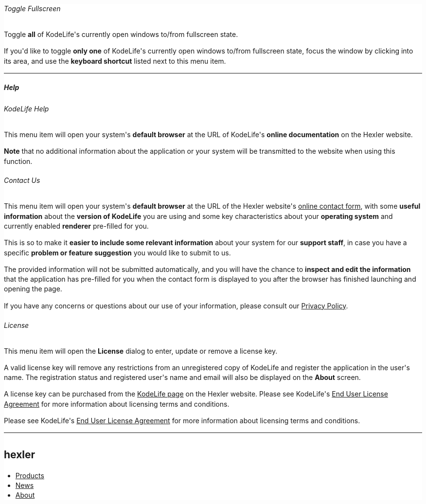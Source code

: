 ###### Toggle Fullscreen

Toggle **all** of KodeLife's currently open windows to/from fullscreen state.

If you'd like to toggle **only one** of KodeLife's currently open windows to/from fullscreen state, focus the window by clicking into its area, and use the **keyboard shortcut** listed next to this menu item.

* * *

##### Help

###### KodeLife Help

This menu item will open your system's **default browser** at the URL of KodeLife's **online documentation** on the Hexler website.

**Note** that no additional information about the application or your system will be transmitted to the website when using this function.

###### Contact Us

This menu item will open your system's **default browser** at the URL of the Hexler website's [online contact form](https://hexler.net/contact), with some **useful information** about the **version of KodeLife** you are using and some key characteristics about your **operating system** and currently enabled **renderer** pre-filled for you.

This is so to make it **easier to include some relevant information** about your system for our **support staff**, in case you have a specific **problem or feature suggestion** you would like to submit to us.

The provided information will not be submitted automatically, and you will have the chance to **inspect and edit the information** that the application has pre-filled for you when the contact form is displayed to you after the browser has finished launching and opening the page.

If you have any concerns or questions about our use of your information, please consult our [Privacy Policy](https://hexler.net/privacy-policy).

###### License

This menu item will open the **License** dialog to enter, update or remove a license key.

A valid license key will remove any restrictions from an unregistered copy of KodeLife and register the application in the user's name. The registration status and registered user's name and email will also be displayed on the **About** screen.

A license key can be purchased from the [KodeLife page](https://hexler.net/kodelife#buy) on the Hexler website. Please see KodeLife's [End User License Agreement](https://hexler.net/kodelife-eula) for more information about licensing terms and conditions.

Please see KodeLife's [End User License Agreement](https://hexler.net/kodelife/eula) for more information about licensing terms and conditions.

* * *

## hexler

- [Products](https://hexler.net/products)
- [News](https://hexler.net/news)
- [About](https://hexler.net/about)
